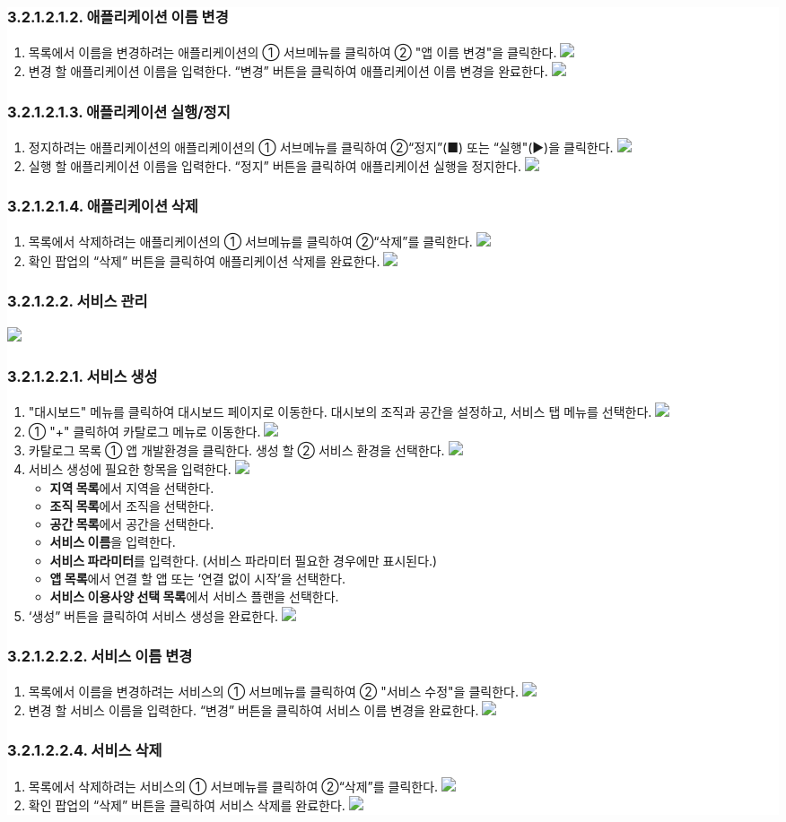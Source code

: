 ### 3.2.1.2.1.2.  애플리케이션 이름 변경

1. 목록에서 이름을 변경하려는 애플리케이션의 ① 서브메뉴를 클릭하여 ② "앱 이름 변경"을 클릭한다. ![](../../../.gitbook/assets/3-2-1-2-2-4-0%20%285%29.png)
2. 변경 할 애플리케이션 이름을 입력한다. “변경” 버튼을 클릭하여 애플리케이션 이름 변경을 완료한다. ![](../../../.gitbook/assets/3-2-1-2-2-4-1%20%285%29.png)

### 3.2.1.2.1.3.  애플리케이션 실행/정지

1. 정지하려는 애플리케이션의 애플리케이션의 ① 서브메뉴를 클릭하여 ②“정지”\(■\) 또는 “실행"\(▶\)을 클릭한다. ![](../../../.gitbook/assets/3-2-1-2-2-3-0%20%285%29.png)
2. 실행 할 애플리케이션 이름을 입력한다. “정지” 버튼을 클릭하여 애플리케이션 실행을 정지한다. ![](../../../.gitbook/assets/3-2-1-2-2-3-1%20%282%29.png)

### 3.2.1.2.1.4.  애플리케이션 삭제

1. 목록에서 삭제하려는 애플리케이션의 ① 서브메뉴를 클릭하여 ②“삭제”를 클릭한다. ![](../../../.gitbook/assets/3-2-1-2-2-5-0%20%285%29.png)
2. 확인 팝업의 “삭제” 버튼을 클릭하여 애플리케이션 삭제를 완료한다. ![](../../../.gitbook/assets/3-2-1-2-2-5-1%20%285%29.png)

### 3.2.1.2.2.  서비스 관리

![](../../../.gitbook/assets/3-2-1-2-3-0%20%285%29.png)

### 3.2.1.2.2.1.  서비스 생성

1. "대시보드" 메뉴를 클릭하여 대시보드 페이지로 이동한다. 대시보의 조직과 공간을 설정하고, 서비스 탭 메뉴를 선택한다. ![](../../../.gitbook/assets/3-2-1-2-1-4-0%20%285%29.png)
2. ① "+" 클릭하여 카탈로그 메뉴로 이동한다. ![](../../../.gitbook/assets/3-2-1-2-1-4-1%20%282%29.png)
3. 카탈로그 목록 ① 앱 개발환경을 클릭한다. 생성 할 ② 서비스 환경을 선택한다. ![](../../../.gitbook/assets/3-2-2-4-0%20%285%29.png)
4. 서비스 생성에 필요한 항목을 입력한다. ![](../../../.gitbook/assets/3-2-2-4-1%20%285%29.png)
   * **지역 목록**에서 지역을 선택한다.  
   * **조직 목록**에서 조직을 선택한다.  
   * **공간 목록**에서 공간을 선택한다.  
   * **서비스 이름**을 입력한다.   
   * **서비스 파라미터**를 입력한다. \(서비스 파라미터 필요한 경우에만 표시된다.\)   
   * **앱 목록**에서 연결 할 앱 또는 ‘연결 없이 시작’을 선택한다.  
   * **서비스 이용사양 선택 목록**에서 서비스 플랜을 선택한다.  
5. ‘생성” 버튼을 클릭하여 서비스 생성을 완료한다. ![](../../../.gitbook/assets/3-2-2-4-2%20%285%29.png)

### 3.2.1.2.2.2.  서비스 이름 변경

1. 목록에서 이름을 변경하려는 서비스의 ① 서브메뉴를 클릭하여 ② "서비스 수정"을 클릭한다. ![](../../../.gitbook/assets/3-2-1-2-3-4-0%20%285%29.png)
2. 변경 할 서비스 이름을 입력한다. “변경” 버튼을 클릭하여 서비스 이름 변경을 완료한다. ![](../../../.gitbook/assets/3-2-1-2-3-4-1%20%285%29.png)

### 3.2.1.2.2.4.  서비스 삭제

1. 목록에서 삭제하려는 서비스의 ① 서브메뉴를 클릭하여 ②“삭제”를 클릭한다. ![](../../../.gitbook/assets/3-2-1-2-3-5-0%20%285%29.png)
2. 확인 팝업의 “삭제” 버튼을 클릭하여 서비스 삭제를 완료한다. ![](../../../.gitbook/assets/3-2-1-2-3-5-1%20%285%29.png)

